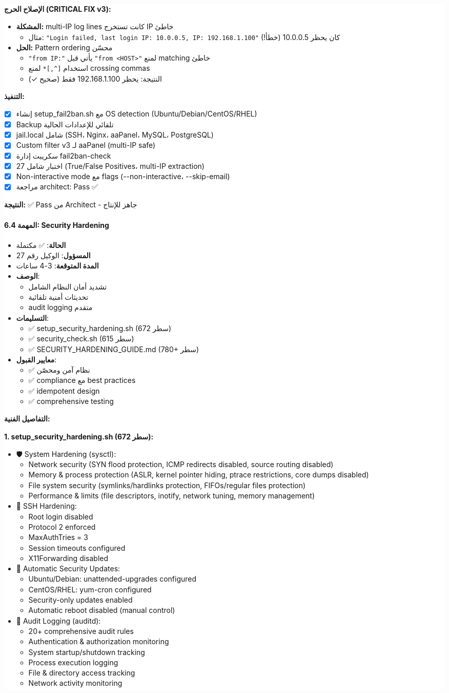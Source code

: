 **الإصلاح الحرج (CRITICAL FIX v3):**
- **المشكلة:** multi-IP log lines كانت تستخرج IP خاطئ
  - مثال: `"Login failed, last login IP: 10.0.0.5, IP: 192.168.1.100"` كان يحظر 10.0.0.5 (خطأ!)
- **الحل:** Pattern ordering محسّن
  - `"from IP:"` يأتي قبل `"from <HOST>"` لمنع matching خاطئ
  - استخدام `[^,]*` لمنع crossing commas
  - النتيجة: يحظر 192.168.1.100 فقط (صحيح ✓)

**التنفيذ:**
- [x] إنشاء setup_fail2ban.sh مع OS detection (Ubuntu/Debian/CentOS/RHEL)
- [x] Backup تلقائي للإعدادات الحالية
- [x] jail.local شامل (SSH، Nginx، aaPanel، MySQL، PostgreSQL)
- [x] Custom filter v3 لـ aaPanel (multi-IP safe)
- [x] سكريبت إدارة fail2ban-check
- [x] 27 اختبار شامل (True/False Positives، multi-IP extraction)
- [x] Non-interactive mode مع flags (--non-interactive، --skip-email)
- [x] مراجعة architect: Pass ✅

**النتيجة:** ✅ Pass من Architect - جاهز للإنتاج

#### المهمة 6.4: Security Hardening
- **الحالة**: ✅ مكتملة
- **المسؤول**: الوكيل رقم 27
- **المدة المتوقعة**: 3-4 ساعات
- **الوصف**:
  - تشديد أمان النظام الشامل
  - تحديثات أمنية تلقائية
  - audit logging متقدم
- **التسليمات**:
  - ✅ setup_security_hardening.sh (672 سطر)
  - ✅ security_check.sh (615 سطر)
  - ✅ SECURITY_HARDENING_GUIDE.md (780+ سطر)
- **معايير القبول**:
  - ✅ نظام آمن ومحصّن
  - ✅ compliance مع best practices
  - ✅ idempotent design
  - ✅ comprehensive testing

**التفاصيل الفنية:**

**1. setup_security_hardening.sh (672 سطر):**
- 🛡️ System Hardening (sysctl):
  - Network security (SYN flood protection, ICMP redirects disabled, source routing disabled)
  - Memory & process protection (ASLR, kernel pointer hiding, ptrace restrictions, core dumps disabled)
  - File system security (symlinks/hardlinks protection, FIFOs/regular files protection)
  - Performance & limits (file descriptors, inotify, network tuning, memory management)
- 🔐 SSH Hardening:
  - Root login disabled
  - Protocol 2 enforced
  - MaxAuthTries = 3
  - Session timeouts configured
  - X11Forwarding disabled
- 🔄 Automatic Security Updates:
  - Ubuntu/Debian: unattended-upgrades configured
  - CentOS/RHEL: yum-cron configured
  - Security-only updates enabled
  - Automatic reboot disabled (manual control)
- 📝 Audit Logging (auditd):
  - 20+ comprehensive audit rules
  - Authentication & authorization monitoring
  - System startup/shutdown tracking
  - Process execution logging
  - File & directory access tracking
  - Network activity monitoring
